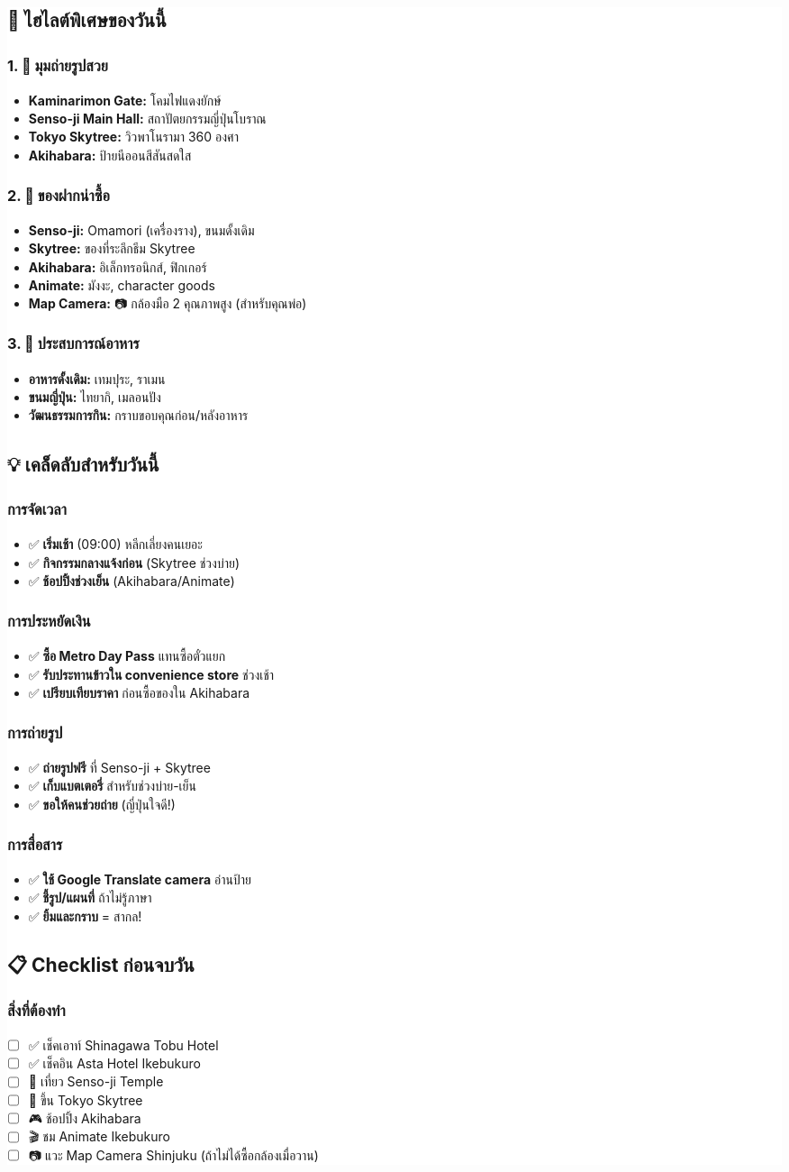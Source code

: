 ## 🎯 ไฮไลต์พิเศษของวันนี้

### 1. **📸 มุมถ่ายรูปสวย**
- **Kaminarimon Gate:** โคมไฟแดงยักษ์
- **Senso-ji Main Hall:** สถาปัตยกรรมญี่ปุ่นโบราณ
- **Tokyo Skytree:** วิวพาโนรามา 360 องศา
- **Akihabara:** ป้ายนีออนสีสันสดใส

### 2. **🎁 ของฝากน่าซื้อ**
- **Senso-ji:** Omamori (เครื่องราง), ขนมดั้งเดิม
- **Skytree:** ของที่ระลึกธีม Skytree
- **Akihabara:** อิเล็กทรอนิกส์, ฟิกเกอร์
- **Animate:** มังงะ, character goods
- **Map Camera:** 📷 กล้องมือ 2 คุณภาพสูง (สำหรับคุณพ่อ)

### 3. **🍴 ประสบการณ์อาหาร**
- **อาหารดั้งเดิม:** เทมปุระ, ราเมน
- **ขนมญี่ปุ่น:** ไทยากิ, เมลอนปัง
- **วัฒนธรรมการกิน:** กราบขอบคุณก่อน/หลังอาหาร

## 💡 เคล็ดลับสำหรับวันนี้

### การจัดเวลา
- ✅ **เริ่มเช้า** (09:00) หลีกเลี่ยงคนเยอะ
- ✅ **กิจกรรมกลางแจ้งก่อน** (Skytree ช่วงบ่าย)
- ✅ **ช้อปปิ้งช่วงเย็น** (Akihabara/Animate)

### การประหยัดเงิน
- ✅ **ซื้อ Metro Day Pass** แทนซื้อตั๋วแยก
- ✅ **รับประทานข้าวใน convenience store** ช่วงเช้า
- ✅ **เปรียบเทียบราคา** ก่อนซื้อของใน Akihabara

### การถ่ายรูป
- ✅ **ถ่ายรูปฟรี** ที่ Senso-ji + Skytree
- ✅ **เก็บแบตเตอรี่** สำหรับช่วงบ่าย-เย็น
- ✅ **ขอให้คนช่วยถ่าย** (ญี่ปุ่นใจดี!)

### การสื่อสาร
- ✅ **ใช้ Google Translate camera** อ่านป้าย
- ✅ **ชี้รูป/แผนที่** ถ้าไม่รู้ภาษา
- ✅ **ยิ้มและกราบ** = สากล!

## 📋 Checklist ก่อนจบวัน

### สิ่งที่ต้องทำ
- [ ] ✅ เช็คเอาท์ Shinagawa Tobu Hotel
- [ ] ✅ เช็คอิน Asta Hotel Ikebukuro
- [ ] 🏮 เที่ยว Senso-ji Temple
- [ ] 🗼 ขึ้น Tokyo Skytree
- [ ] 🎮 ช้อปปิ้ง Akihabara
- [ ] 🎬 ชม Animate Ikebukuro
- [ ] 📷 แวะ Map Camera Shinjuku (ถ้าไม่ได้ซื้อกล้องเมื่อวาน)
